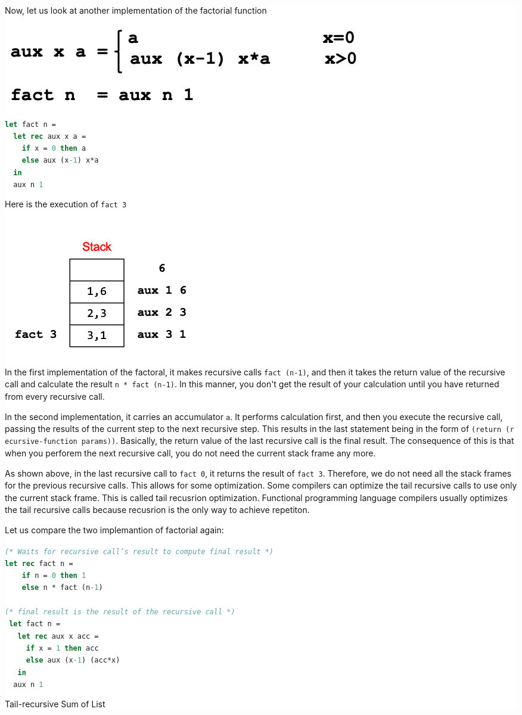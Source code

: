 Now, let us look at another implementation of the factorial function
![image](images/factorial_tail.png) 
```ocaml
let fact n =
  let rec aux x a =
    if x = 0 then a
    else aux (x-1) x*a
  in 
  aux n 1
  ```
  Here is the execution of `fact 3`

  ![image](images/factorial_tail_stack.png) 

In the first implementation of the factoral, it makes recursive calls `fact (n-1)`, and then it takes the return value of the recursive call and calculate the result `n * fact (n-1)`. In this manner, you don't get the result of your calculation until you have returned from every recursive call.

In the second implementation, it carries an accumulator `a`. It performs calculation first, and then you execute the recursive call, passing the results of the current step to the next recursive step. This results in the last statement being in the form of `(return (recursive-function params))`. Basically, the return value of the last recursive call is the final result. The consequence of this is that when you perforem the next recursive call, you do not need the current stack frame any more. 

As shown above, in the last recursive call to `fact 0`, it returns the result of `fact 3`. Therefore, we do not need all the stack frames for the previous recursive calls. This allows for some optimization. Some compilers can optimize the tail recursive calls to use only the current stack frame. This is called tail recusrion optimization. Functional programming language compilers usually optimizes the tail recursive calls because recusrion is the only way to achieve repetiton. 

Let us compare the two implemantion of factorial again:
```ocaml
(* Waits for recursive call’s result to compute final result *)
let rec fact n = 
    if n = 0 then 1
    else n * fact (n-1)

(* final result is the result of the recursive call *)
 let fact n =
   let rec aux x acc =
     if x = 1 then acc
     else aux (x-1) (acc*x)
   in 
  aux n 1
  ```
 Tail-recursive Sum of List